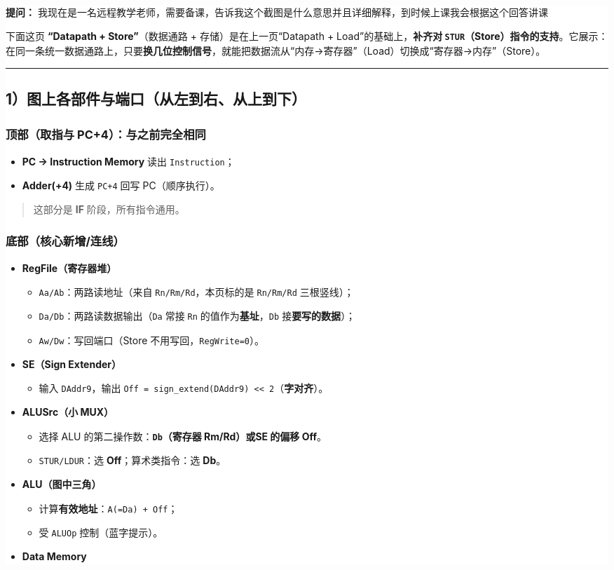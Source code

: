 **提问：** 我现在是一名远程教学老师，需要备课，告诉我这个截图是什么意思并且详细解释，到时候上课我会根据这个回答讲课

下面这页 **“Datapath + Store”**（数据通路 + 存储）是在上一页“Datapath + Load”的基础上，**补齐对 `STUR`（Store）指令的支持**。它展示：在同一条统一数据通路上，只要**换几位控制信号**，就能把数据流从“内存→寄存器”（Load）切换成“寄存器→内存”（Store）。



---



## 1）图上各部件与端口（从左到右、从上到下）



### 顶部（取指与 PC+4）：与之前完全相同



* **PC → Instruction Memory** 读出 `Instruction`；

* **Adder(+4)** 生成 `PC+4` 回写 PC（顺序执行）。



> 这部分是 **IF** 阶段，所有指令通用。



### 底部（核心新增/连线）



* **RegFile（寄存器堆）**



  * `Aa/Ab`：两路读地址（来自 `Rn/Rm/Rd`，本页标的是 `Rn/Rm/Rd` 三根竖线）；

  * `Da/Db`：两路读数据输出（`Da` 常接 `Rn` 的值作为**基址**，`Db` 接**要写的数据**）；

  * `Aw/Dw`：写回端口（Store 不用写回，`RegWrite=0`）。

* **SE（Sign Extender）**



  * 输入 `DAddr9`，输出 `Off = sign_extend(DAddr9) << 2`（**字对齐**）。

* **ALUSrc（小 MUX）**



  * 选择 ALU 的第二操作数：**`Db`（寄存器 Rm/Rd）**或**SE 的偏移 Off**。

  * `STUR/LDUR`：选 **Off**；算术类指令：选 **Db**。

* **ALU（图中三角）**



  * 计算**有效地址**：`A(=Da) + Off`；

  * 受 `ALUOp` 控制（蓝字提示）。

* **Data Memory**


